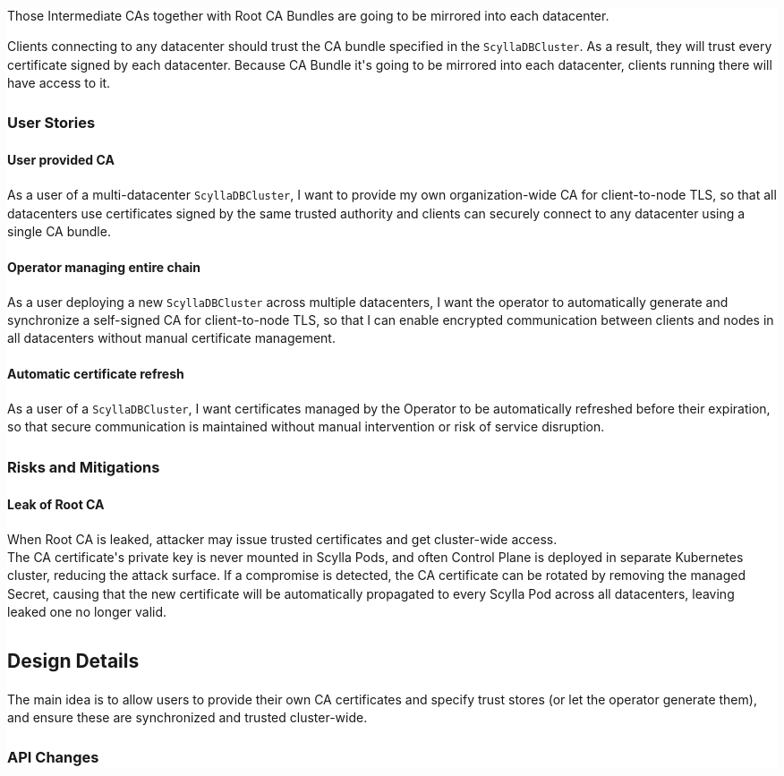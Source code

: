 Those Intermediate CAs together with Root CA Bundles are going to be mirrored into each datacenter.

Clients connecting to any datacenter should trust the CA bundle specified in the `ScyllaDBCluster`. As a result, they
will trust every certificate signed by each datacenter. Because CA Bundle it's going to be mirrored into each datacenter,
clients running there will have access to it. 

### User Stories

#### User provided CA

As a user of a multi-datacenter `ScyllaDBCluster`, I want to provide my own organization-wide CA for client-to-node
TLS, so that all datacenters use certificates signed by the same trusted authority and clients can securely connect to
any datacenter using a single CA bundle.

#### Operator managing entire chain

As a user deploying a new `ScyllaDBCluster` across multiple datacenters, I want the operator to automatically generate and
synchronize a self-signed CA for client-to-node TLS, so that I can enable encrypted communication between clients and
nodes in all datacenters without manual certificate management.

#### Automatic certificate refresh

As a user of a `ScyllaDBCluster`, I want certificates managed by the Operator to be automatically refreshed before
their expiration, so that secure communication is maintained without manual intervention or risk of service disruption.

### Risks and Mitigations

#### Leak of Root CA 
When Root CA is leaked, attacker may issue trusted certificates and get cluster-wide access.  
The CA certificate's private key is never mounted in Scylla Pods, and often Control Plane is deployed in separate 
Kubernetes cluster, reducing the attack surface.
If a compromise is detected, the CA certificate can be rotated by removing the managed Secret, causing that the new certificate 
will be automatically propagated to every Scylla Pod across all datacenters, leaving leaked one no longer valid.

## Design Details

The main idea is to allow users to provide their own CA certificates and specify trust stores (or let the operator generate them), 
and ensure these are synchronized and trusted cluster-wide.

### API Changes
